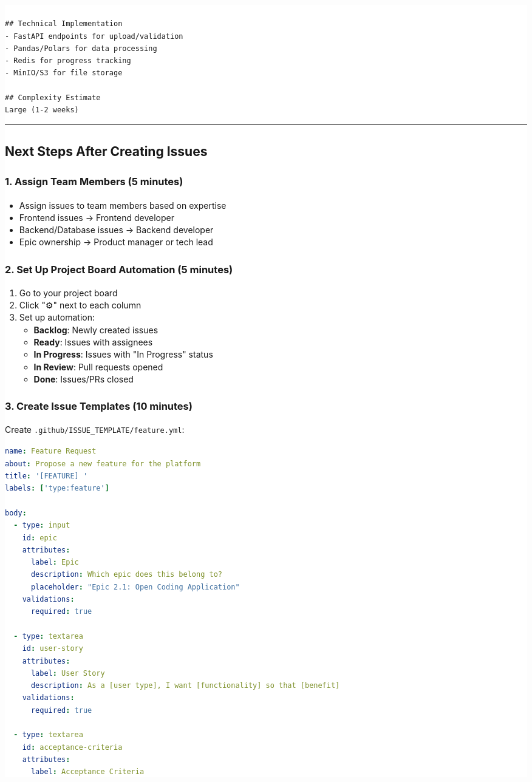 ```

## Technical Implementation
- FastAPI endpoints for upload/validation
- Pandas/Polars for data processing
- Redis for progress tracking
- MinIO/S3 for file storage

## Complexity Estimate
Large (1-2 weeks)
```

---

## Next Steps After Creating Issues

### 1. Assign Team Members (5 minutes)
- Assign issues to team members based on expertise
- Frontend issues → Frontend developer
- Backend/Database issues → Backend developer  
- Epic ownership → Product manager or tech lead

### 2. Set Up Project Board Automation (5 minutes)
1. Go to your project board
2. Click "⚙️" next to each column
3. Set up automation:
   - **Backlog**: Newly created issues
   - **Ready**: Issues with assignees
   - **In Progress**: Issues with "In Progress" status
   - **In Review**: Pull requests opened
   - **Done**: Issues/PRs closed

### 3. Create Issue Templates (10 minutes)
Create `.github/ISSUE_TEMPLATE/feature.yml`:

```yaml
name: Feature Request
about: Propose a new feature for the platform
title: '[FEATURE] '
labels: ['type:feature']

body:
  - type: input
    id: epic
    attributes:
      label: Epic
      description: Which epic does this belong to?
      placeholder: "Epic 2.1: Open Coding Application"
    validations:
      required: true

  - type: textarea
    id: user-story
    attributes:
      label: User Story
      description: As a [user type], I want [functionality] so that [benefit]
    validations:
      required: true

  - type: textarea
    id: acceptance-criteria
    attributes:
      label: Acceptance Criteria
```